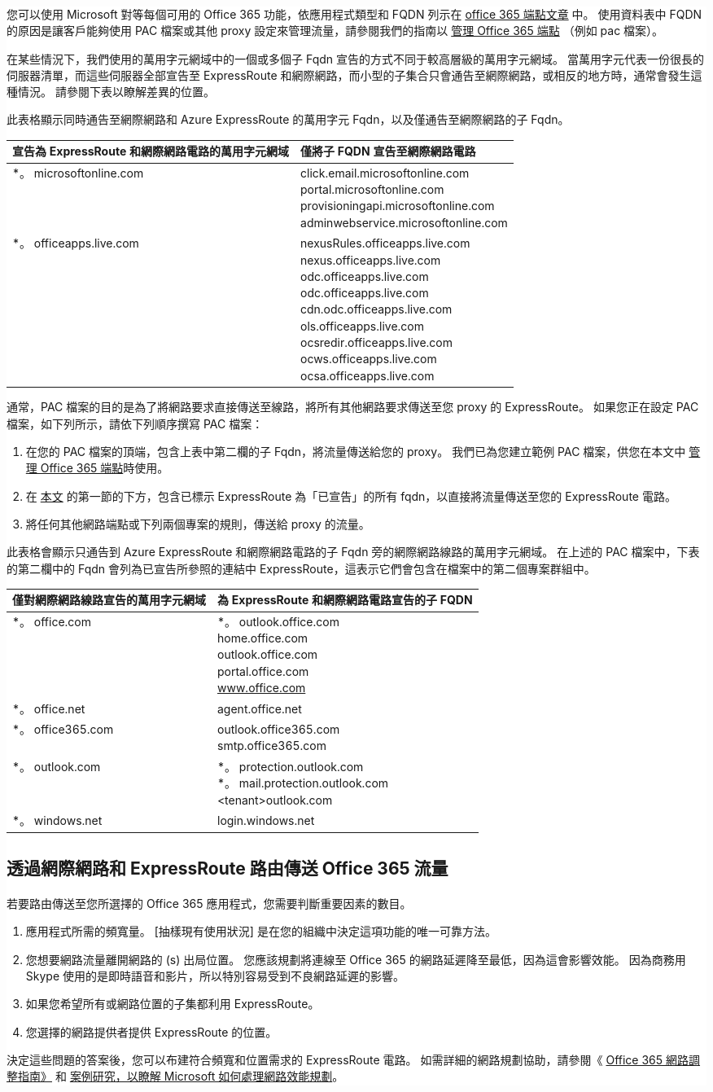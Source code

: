 您可以使用 Microsoft 對等每個可用的 Office 365 功能，依應用程式類型和 FQDN 列示在 [office 365 端點文章](https://support.office.com/article/Office-365-URLs-and-IP-address-ranges-8548a211-3fe7-47cb-abb1-355ea5aa88a2) 中。 使用資料表中 FQDN 的原因是讓客戶能夠使用 PAC 檔案或其他 proxy 設定來管理流量，請參閱我們的指南以 [管理 Office 365 端點](https://aka.ms/manageo365endpoints) （例如 pac 檔案）。
  
在某些情況下，我們使用的萬用字元網域中的一個或多個子 Fqdn 宣告的方式不同于較高層級的萬用字元網域。 當萬用字元代表一份很長的伺服器清單，而這些伺服器全部宣告至 ExpressRoute 和網際網路，而小型的子集合只會通告至網際網路，或相反的地方時，通常會發生這種情況。 請參閱下表以瞭解差異的位置。
  
此表格顯示同時通告至網際網路和 Azure ExpressRoute 的萬用字元 Fqdn，以及僅通告至網際網路的子 Fqdn。

|**宣告為 ExpressRoute 和網際網路電路的萬用字元網域**|**僅將子 FQDN 宣告至網際網路電路**|
|:-----|:-----|
|\*。 microsoftonline.com  <br/> |click.email.microsoftonline.com  <br/> portal.microsoftonline.com  <br/> provisioningapi.microsoftonline.com  <br/> adminwebservice.microsoftonline.com  <br/> |
|\*。 officeapps.live.com  <br/> |nexusRules.officeapps.live.com  <br/> nexus.officeapps.live.com  <br/> odc.officeapps.live.com  <br/> odc.officeapps.live.com  <br/> cdn.odc.officeapps.live.com  <br/> ols.officeapps.live.com  <br/> ocsredir.officeapps.live.com  <br/> ocws.officeapps.live.com  <br/> ocsa.officeapps.live.com  <br/> |

通常，PAC 檔案的目的是為了將網路要求直接傳送至線路，將所有其他網路要求傳送至您 proxy 的 ExpressRoute。 如果您正在設定 PAC 檔案，如下列所示，請依下列順序撰寫 PAC 檔案：
  
1. 在您的 PAC 檔案的頂端，包含上表中第二欄的子 Fqdn，將流量傳送給您的 proxy。 我們已為您建立範例 PAC 檔案，供您在本文中 [管理 Office 365 端點](https://aka.ms/manageexpressroute365)時使用。

2. 在 [本文](https://aka.ms/o365endpoints) 的第一節的下方，包含已標示 ExpressRoute 為「已宣告」的所有 fqdn，以直接將流量傳送至您的 ExpressRoute 電路。

3. 將任何其他網路端點或下列兩個專案的規則，傳送給 proxy 的流量。

此表格會顯示只通告到 Azure ExpressRoute 和網際網路電路的子 Fqdn 旁的網際網路線路的萬用字元網域。 在上述的 PAC 檔案中，下表的第二欄中的 Fqdn 會列為已宣告所參照的連結中 ExpressRoute，這表示它們會包含在檔案中的第二個專案群組中。

|**僅對網際網路線路宣告的萬用字元網域**|**為 ExpressRoute 和網際網路電路宣告的子 FQDN**|
|:-----|:-----|
|\*。 office.com  <br/> |\*。 outlook.office.com  <br/> home.office.com  <br/> outlook.office.com  <br/> portal.office.com  <br/> <div style="display: inline">www.office.com</div>  <br/> |
|\*。 office.net  <br/> |agent.office.net  <br/> |
|\*。 office365.com  <br/> |outlook.office365.com  <br/> smtp.office365.com  <br/> |
|\*。 outlook.com  <br/> |\*。 protection.outlook.com  <br/> \*。 mail.protection.outlook.com  <br/> \<tenant\>outlook.com  <br/> |
|\*。 windows.net  <br/> |login.windows.net  <br/> |

## <a name="routing-office-365-traffic-over-the-internet-and-expressroute"></a>透過網際網路和 ExpressRoute 路由傳送 Office 365 流量

若要路由傳送至您所選擇的 Office 365 應用程式，您需要判斷重要因素的數目。
  
1. 應用程式所需的頻寬量。 [抽樣現有使用狀況] 是在您的組織中決定這項功能的唯一可靠方法。

2. 您想要網路流量離開網路的 (s) 出局位置。 您應該規劃將連線至 Office 365 的網路延遲降至最低，因為這會影響效能。 因為商務用 Skype 使用的是即時語音和影片，所以特別容易受到不良網路延遲的影響。

3. 如果您希望所有或網路位置的子集都利用 ExpressRoute。

4. 您選擇的網路提供者提供 ExpressRoute 的位置。

決定這些問題的答案後，您可以布建符合頻寬和位置需求的 ExpressRoute 電路。 如需詳細的網路規劃協助，請參閱《 [Office 365 網路調整指南》](https://aka.ms/tune) 和 [案例研究，以瞭解 Microsoft 如何處理網路效能規劃](https://aka.ms/tunemsit)。
  